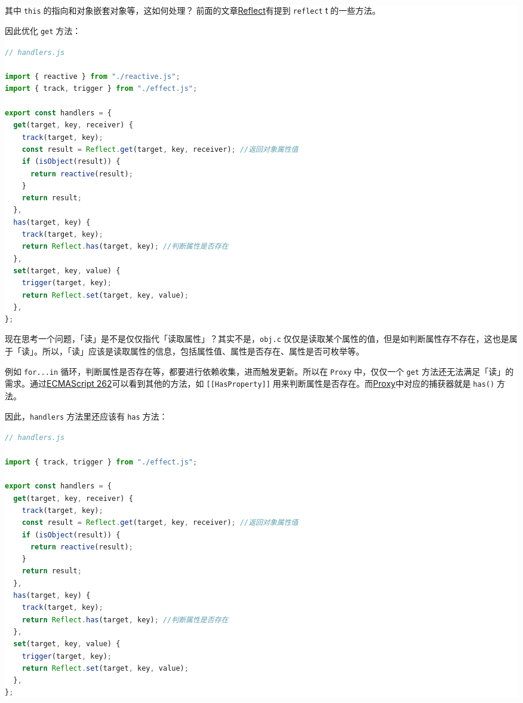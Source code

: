其中 `this` 的指向和对象嵌套对象等，这如何处理？ 前面的文章[Reflect](/2022/06/18/reflect/)有提到 `reflect` t 的一些方法。

因此优化 `get` 方法：

```javascript
// handlers.js

import { reactive } from "./reactive.js";
import { track, trigger } from "./effect.js";

export const handlers = {
  get(target, key, receiver) {
    track(target, key);
    const result = Reflect.get(target, key, receiver); //返回对象属性值
    if (isObject(result)) {
      return reactive(result);
    }
    return result;
  },
  has(target, key) {
    track(target, key);
    return Reflect.has(target, key); //判断属性是否存在
  },
  set(target, key, value) {
    trigger(target, key);
    return Reflect.set(target, key, value);
  },
};
```

现在思考一个问题，「读」是不是仅仅指代「读取属性」？其实不是，`obj.c` 仅仅是读取某个属性的值，但是如判断属性存不存在，这也是属于「读」。所以，「读」应该是读取属性的信息，包括属性值、属性是否存在、属性是否可枚举等。

例如 `for...in` 循环，判断属性是否存在等，都要进行依赖收集，进而触发更新。所以在 `Proxy` 中，仅仅一个 `get` 方法还无法满足「读」的需求。通过[ECMAScript 262](https://262.ecma-international.org/13.0/?_gl=1*4nk8ib*_ga*OTIzOTY1Mjc0LjE3MDk3NDA1MjU.*_ga_TDCK4DWEPP*MTcwOTc0MDUyNS4xLjEuMTcwOTc0MDg5NS4wLjAuMA..#sec-object-internal-methods-and-internal-slots)可以看到其他的方法，如 `[[HasProperty]]` 用来判断属性是否存在。而[Proxy](https://developer.mozilla.org/en-US/docs/Web/JavaScript/Reference/Global_Objects/Proxy)中对应的捕获器就是 `has()` 方法。

因此，`handlers` 方法里还应该有 `has` 方法：

```javascript
// handlers.js

import { track, trigger } from "./effect.js";

export const handlers = {
  get(target, key, receiver) {
    track(target, key);
    const result = Reflect.get(target, key, receiver); //返回对象属性值
    if (isObject(result)) {
      return reactive(result);
    }
    return result;
  },
  has(target, key) {
    track(target, key);
    return Reflect.has(target, key); //判断属性是否存在
  },
  set(target, key, value) {
    trigger(target, key);
    return Reflect.set(target, key, value);
  },
};
```


  [TriggerOpTypes.SET]: [TrackOpTypes.GET],
  [TriggerOpTypes.ADD]: [
  [TriggerOpTypes.DELETE]: [